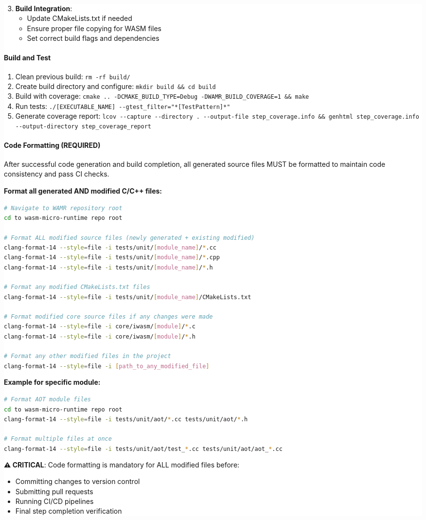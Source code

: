 3. **Build Integration**:
   - Update CMakeLists.txt if needed
   - Ensure proper file copying for WASM files
   - Set correct build flags and dependencies

#### Build and Test
1. Clean previous build: `rm -rf build/`
2. Create build directory and configure: `mkdir build && cd build`
3. Build with coverage: `cmake .. -DCMAKE_BUILD_TYPE=Debug -DWAMR_BUILD_COVERAGE=1 && make`
4. Run tests: `./[EXECUTABLE_NAME] --gtest_filter="*[TestPattern]*"`
5. Generate coverage report: `lcov --capture --directory . --output-file step_coverage.info && genhtml step_coverage.info --output-directory step_coverage_report`

#### Code Formatting (REQUIRED)
After successful code generation and build completion, all generated source files MUST be formatted to maintain code consistency and pass CI checks.

**Format all generated AND modified C/C++ files:**
```bash
# Navigate to WAMR repository root
cd to wasm-micro-runtime repo root

# Format ALL modified source files (newly generated + existing modified)
clang-format-14 --style=file -i tests/unit/[module_name]/*.cc
clang-format-14 --style=file -i tests/unit/[module_name]/*.cpp
clang-format-14 --style=file -i tests/unit/[module_name]/*.h

# Format any modified CMakeLists.txt files
clang-format-14 --style=file -i tests/unit/[module_name]/CMakeLists.txt

# Format modified core source files if any changes were made
clang-format-14 --style=file -i core/iwasm/[module]/*.c
clang-format-14 --style=file -i core/iwasm/[module]/*.h

# Format any other modified files in the project
clang-format-14 --style=file -i [path_to_any_modified_file]
```

**Example for specific module:**
```bash
# Format AOT module files
cd to wasm-micro-runtime repo root
clang-format-14 --style=file -i tests/unit/aot/*.cc tests/unit/aot/*.h

# Format multiple files at once
clang-format-14 --style=file -i tests/unit/aot/test_*.cc tests/unit/aot/aot_*.cc
```

**⚠️ CRITICAL**: Code formatting is mandatory for ALL modified files before:
- Committing changes to version control
- Submitting pull requests
- Running CI/CD pipelines
- Final step completion verification
